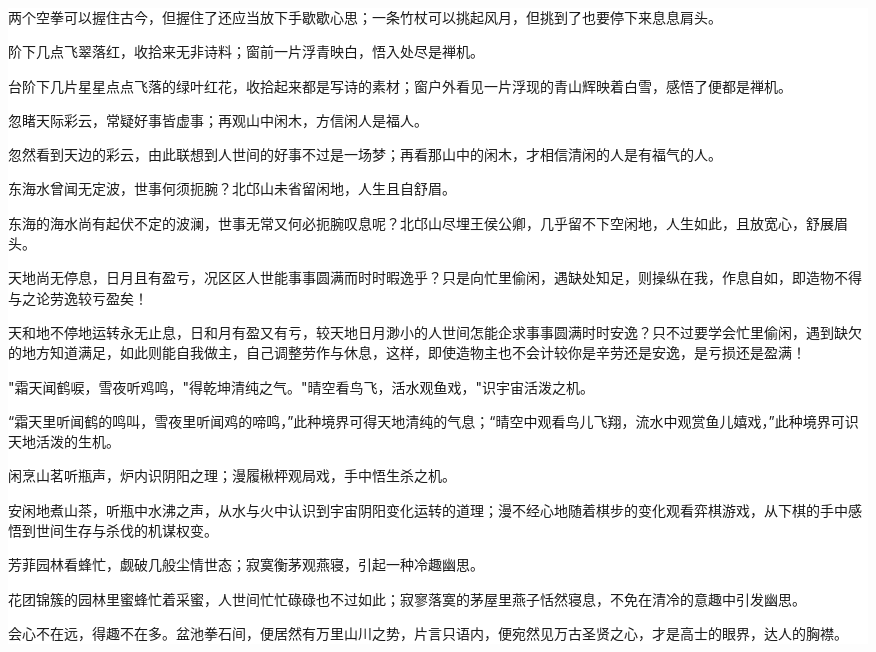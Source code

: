 两个空拳可以握住古今，但握住了还应当放下手歇歇心思；一条竹杖可以挑起风月，但挑到了也要停下来息息肩头。

</div>

阶下几点飞翠落红，收拾来无非诗料；窗前一片浮青映白，悟入处尽是禅机。

<div class="translation">

台阶下几片星星点点飞落的绿叶红花，收拾起来都是写诗的素材；窗户外看见一片浮现的青山辉映着白雪，感悟了便都是禅机。

</div>

忽睹天际彩云，常疑好事皆虚事；再观山中闲木，方信闲人是福人。

<div class="translation">

忽然看到天边的彩云，由此联想到人世间的好事不过是一场梦；再看那山中的闲木，才相信清闲的人是有福气的人。

</div>

东海水曾闻无定波，世事何须扼腕？北邙山未省留闲地，人生且自舒眉。

<div class="translation">

东海的海水尚有起伏不定的波澜，世事无常又何必扼腕叹息呢？北邙山尽埋王侯公卿，几乎留不下空闲地，人生如此，且放宽心，舒展眉头。

</div>

天地尚无停息，日月且有盈亏，况区区人世能事事圆满而时时暇逸乎？只是向忙里偷闲，遇缺处知足，则操纵在我，作息自如，即造物不得与之论劳逸较亏盈矣！

<div class="translation">

天和地不停地运转永无止息，日和月有盈又有亏，较天地日月渺小的人世间怎能企求事事圆满时时安逸？只不过要学会忙里偷闲，遇到缺欠的地方知道满足，如此则能自我做主，自己调整劳作与休息，这样，即使造物主也不会计较你是辛劳还是安逸，是亏损还是盈满！

</div>

"霜天闻鹤唳，雪夜听鸡鸣，"得乾坤清纯之气。"晴空看鸟飞，活水观鱼戏，"识宇宙活泼之机。

<div class="translation">

“霜天里听闻鹤的鸣叫，雪夜里听闻鸡的啼鸣，”此种境界可得天地清纯的气息；“晴空中观看鸟儿飞翔，流水中观赏鱼儿嬉戏，”此种境界可识天地活泼的生机。

</div>

闲烹山茗听瓶声，炉内识阴阳之理；漫履楸枰观局戏，手中悟生杀之机。

<div class="translation">

安闲地煮山茶，听瓶中水沸之声，从水与火中认识到宇宙阴阳变化运转的道理；漫不经心地随着棋步的变化观看弈棋游戏，从下棋的手中感悟到世间生存与杀伐的机谋权变。

</div>

芳菲园林看蜂忙，觑破几般尘情世态；寂寞衡茅观燕寝，引起一种冷趣幽思。

<div class="translation">

花团锦簇的园林里蜜蜂忙着采蜜，人世间忙忙碌碌也不过如此；寂寥落寞的茅屋里燕子恬然寝息，不免在清冷的意趣中引发幽思。

</div>

会心不在远，得趣不在多。盆池拳石间，便居然有万里山川之势，片言只语内，便宛然见万古圣贤之心，才是高士的眼界，达人的胸襟。

<div class="translation">
